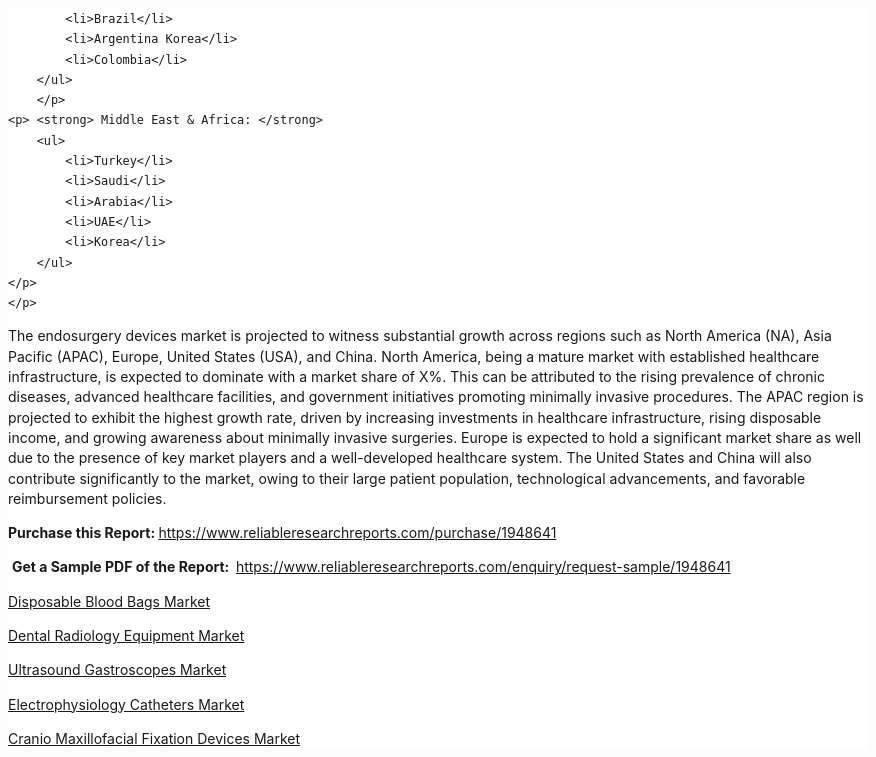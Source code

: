             <li>Brazil</li>
            <li>Argentina Korea</li>
            <li>Colombia</li>
        </ul>
        </p> 
    <p> <strong> Middle East & Africa: </strong>
        <ul>
            <li>Turkey</li>
            <li>Saudi</li>
            <li>Arabia</li>
            <li>UAE</li>
            <li>Korea</li>
        </ul>
    </p>
    </p>
<p><p>The endosurgery devices market is projected to witness substantial growth across regions such as North America (NA), Asia Pacific (APAC), Europe, United States (USA), and China. North America, being a mature market with established healthcare infrastructure, is expected to dominate with a market share of X%. This can be attributed to the rising prevalence of chronic diseases, advanced healthcare facilities, and government initiatives promoting minimally invasive procedures. The APAC region is projected to exhibit the highest growth rate, driven by increasing investments in healthcare infrastructure, rising disposable income, and growing awareness about minimally invasive surgeries. Europe is expected to hold a significant market share as well due to the presence of key market players and a well-developed healthcare system. The United States and China will also contribute significantly to the market, owing to their large patient population, technological advancements, and favorable reimbursement policies.</p></p>
<p><strong>Purchase this Report: </strong><a href="https://www.reliableresearchreports.com/purchase/1948641">https://www.reliableresearchreports.com/purchase/1948641</a></p>
<p>&nbsp;<strong>Get a Sample PDF of the Report:&nbsp;&nbsp;</strong><a href="https://www.reliableresearchreports.com/enquiry/request-sample/1948641">https://www.reliableresearchreports.com/enquiry/request-sample/1948641</a></p>
<p><strong></strong></p>
<p><p><a href="https://github.com/arionmp/Market-Research-Report-List-1/blob/main/disposable-blood-bags-market.md">Disposable Blood Bags Market</a></p><p><a href="https://github.com/zeberleansnyderallisonwjfli/Market-Research-Report-List-1/blob/main/dental-radiology-equipment-market.md">Dental Radiology Equipment Market</a></p><p><a href="https://github.com/redneck06/Market-Research-Report-List-1/blob/main/ultrasound-gastroscopes-market.md">Ultrasound Gastroscopes Market</a></p><p><a href="https://github.com/kosella/Market-Research-Report-List-1/blob/main/electrophysiology-catheters-market.md">Electrophysiology Catheters Market</a></p><p><a href="https://github.com/nicoletavirag/Market-Research-Report-List-1/blob/main/cranio-maxillofacial-fixation-devices-market.md">Cranio Maxillofacial Fixation Devices Market</a></p></p>